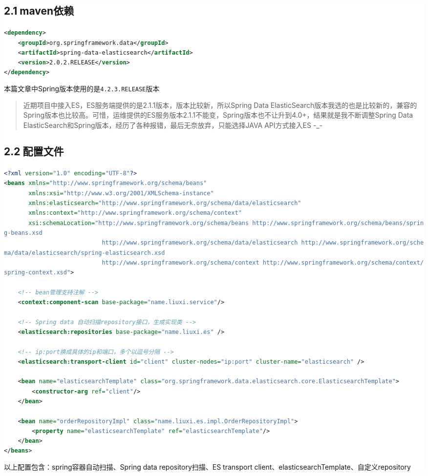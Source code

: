 ## 2.1 maven依赖  

``` xml
<dependency>
    <groupId>org.springframework.data</groupId>
    <artifactId>spring-data-elasticsearch</artifactId>
    <version>2.0.2.RELEASE</version>
</dependency>
```
本篇文章中Spring版本使用的是`4.2.3.RELEASE`版本  

>近期项目中接入ES，ES服务端提供的是2.1.1版本，版本比较新，所以Spring Data ElasticSearch版本我选的也是比较新的，兼容的Spring版本也比较高。可惜，运维提供的ES服务版本2.1.1不能变，Spring版本也不让升到4.0+，结果就是我不断调整Spring Data ElasticSearch和Spring版本，经历了各种报错，最后无奈放弃，只能选择JAVA API方式接入ES -_- 

## 2.2 配置文件  
``` xml
<?xml version="1.0" encoding="UTF-8"?>
<beans xmlns="http://www.springframework.org/schema/beans"
       xmlns:xsi="http://www.w3.org/2001/XMLSchema-instance"
       xmlns:elasticsearch="http://www.springframework.org/schema/data/elasticsearch"
       xmlns:context="http://www.springframework.org/schema/context"
       xsi:schemaLocation="http://www.springframework.org/schema/beans http://www.springframework.org/schema/beans/spring-beans.xsd
                            http://www.springframework.org/schema/data/elasticsearch http://www.springframework.org/schema/data/elasticsearch/spring-elasticsearch.xsd
                            http://www.springframework.org/schema/context http://www.springframework.org/schema/context/spring-context.xsd">

    <!-- bean管理支持注解 -->
    <context:component-scan base-package="name.liuxi.service"/>

    <!-- Spring data 自动扫描repository接口，生成实现类 -->
    <elasticsearch:repositories base-package="name.liuxi.es" />

    <!-- ip:port换成具体的ip和端口，多个以逗号分隔 -->
    <elasticsearch:transport-client id="client" cluster-nodes="ip:port" cluster-name="elasticsearch" />

    <bean name="elasticsearchTemplate" class="org.springframework.data.elasticsearch.core.ElasticsearchTemplate">
        <constructor-arg ref="client"/>
    </bean>

    <bean name="orderRepositoryImpl" class="name.liuxi.es.impl.OrderRepositoryImpl">
        <property name="elasticsearchTemplate" ref="elasticsearchTemplate"/>
    </bean>
</beans>
```
以上配置包含：spring容器自动扫描、Spring data repository扫描、ES transport client、elasticsearchTemplate、自定义repository  

